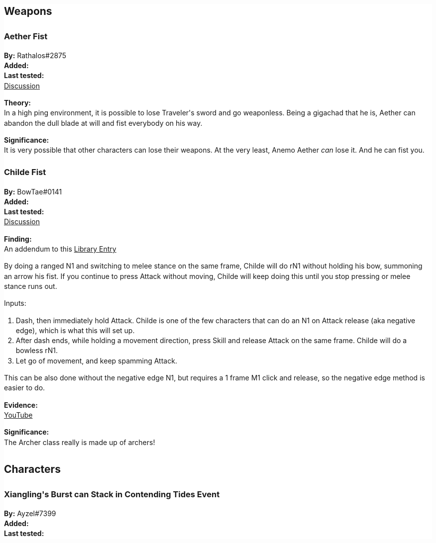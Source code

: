 ## Weapons

### Aether Fist

**By:** Rathalos\#2875  
**Added:** <Version date="2022-07-21" />  
**Last tested:** <VersionHl date="2022-07-21" />  
[Discussion](https://tickets.deeznuts.moe/transcripts/aether-can-fist)

**Theory:**  
In a high ping environment, it is possible to lose Traveler's sword and go weaponless. Being a gigachad that he is, Aether can abandon the dull blade at will and fist everybody on his way.

**Significance:**  
It is very possible that other characters can lose their weapons. At the very least, Anemo Aether _can_ lose it. And he can fist you.

### Childe Fist

**By:** BowTae\#0141  
**Added:** <Version date="2022-07-21" />  
**Last tested:** <VersionHl date="2022-07-21" />  
[Discussion](https://tickets.deeznuts.moe/transcripts/childe-fist-n1)

**Finding:**  
An addendum to this [Library Entry](../characters/hydro/tartaglia#elemental-skill-and-attack-or-burst-on-the-same-frame)

By doing a ranged N1 and switching to melee stance on the same frame, Childe will do rN1 without holding his bow, summoning an arrow his fist. If you continue to press Attack without moving, Childe will keep doing this until you stop pressing or melee stance runs out.

Inputs:

1. Dash, then immediately hold Attack. Childe is one of the few characters that can do an N1 on Attack release (aka negative edge), which is what this will set up.
2. After dash ends, while holding a movement direction, press Skill and release Attack on the same frame. Childe will do a bowless rN1.
3. Let go of movement, and keep spamming Attack.

This can be also done without the negative edge N1, but requires a 1 frame M1 click and release, so the negative edge method is easier to do.

**Evidence:**  
[YouTube](https://youtu.be/CqWkho98JEc)

**Significance:**  
The Archer class really is made up of archers!

## Characters

### Xiangling's Burst can Stack in Contending Tides Event

**By:** Ayzel\#7399  
**Added:** <Version date="2021-04-09" />  
**Last tested:** <VersionHl date="2021-04-09" />
